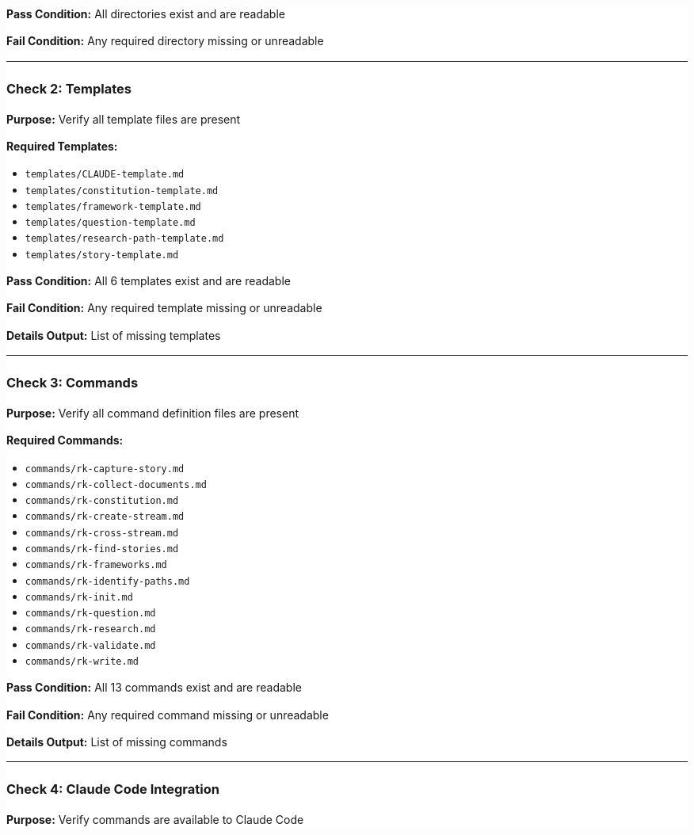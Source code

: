 **Pass Condition:** All directories exist and are readable

**Fail Condition:** Any required directory missing or unreadable

---

### Check 2: Templates

**Purpose:** Verify all template files are present

**Required Templates:**
- `templates/CLAUDE-template.md`
- `templates/constitution-template.md`
- `templates/framework-template.md`
- `templates/question-template.md`
- `templates/research-path-template.md`
- `templates/story-template.md`

**Pass Condition:** All 6 templates exist and are readable

**Fail Condition:** Any required template missing or unreadable

**Details Output:** List of missing templates

---

### Check 3: Commands

**Purpose:** Verify all command definition files are present

**Required Commands:**
- `commands/rk-capture-story.md`
- `commands/rk-collect-documents.md`
- `commands/rk-constitution.md`
- `commands/rk-create-stream.md`
- `commands/rk-cross-stream.md`
- `commands/rk-find-stories.md`
- `commands/rk-frameworks.md`
- `commands/rk-identify-paths.md`
- `commands/rk-init.md`
- `commands/rk-question.md`
- `commands/rk-research.md`
- `commands/rk-validate.md`
- `commands/rk-write.md`

**Pass Condition:** All 13 commands exist and are readable

**Fail Condition:** Any required command missing or unreadable

**Details Output:** List of missing commands

---

### Check 4: Claude Code Integration

**Purpose:** Verify commands are available to Claude Code
